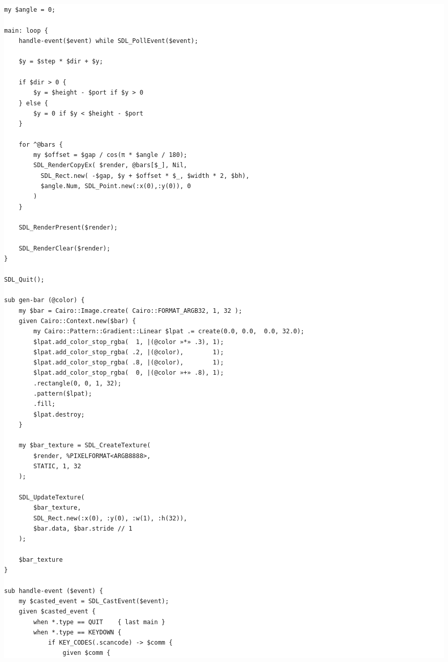 ```perl6
my $angle = 0;

main: loop {
    handle-event($event) while SDL_PollEvent($event);

    $y = $step * $dir + $y;

    if $dir > 0 {
        $y = $height - $port if $y > 0
    } else {
        $y = 0 if $y < $height - $port
    }

    for ^@bars {
        my $offset = $gap / cos(π * $angle / 180);
        SDL_RenderCopyEx( $render, @bars[$_], Nil,
          SDL_Rect.new( -$gap, $y + $offset * $_, $width * 2, $bh),
          $angle.Num, SDL_Point.new(:x(0),:y(0)), 0
        )
    }

    SDL_RenderPresent($render);

    SDL_RenderClear($render);
}

SDL_Quit();

sub gen-bar (@color) {
    my $bar = Cairo::Image.create( Cairo::FORMAT_ARGB32, 1, 32 );
    given Cairo::Context.new($bar) {
        my Cairo::Pattern::Gradient::Linear $lpat .= create(0.0, 0.0,  0.0, 32.0);
        $lpat.add_color_stop_rgba(  1, |(@color »*» .3), 1);
        $lpat.add_color_stop_rgba( .2, |(@color),        1);
        $lpat.add_color_stop_rgba( .8, |(@color),        1);
        $lpat.add_color_stop_rgba(  0, |(@color »+» .8), 1);
        .rectangle(0, 0, 1, 32);
        .pattern($lpat);
        .fill;
        $lpat.destroy;
    }

    my $bar_texture = SDL_CreateTexture(
        $render, %PIXELFORMAT<ARGB8888>,
        STATIC, 1, 32
    );

    SDL_UpdateTexture(
        $bar_texture,
        SDL_Rect.new(:x(0), :y(0), :w(1), :h(32)),
        $bar.data, $bar.stride // 1
    );

    $bar_texture
}

sub handle-event ($event) {
    my $casted_event = SDL_CastEvent($event);
    given $casted_event {
        when *.type == QUIT    { last main }
        when *.type == KEYDOWN {
            if KEY_CODES(.scancode) -> $comm {
                given $comm {
```